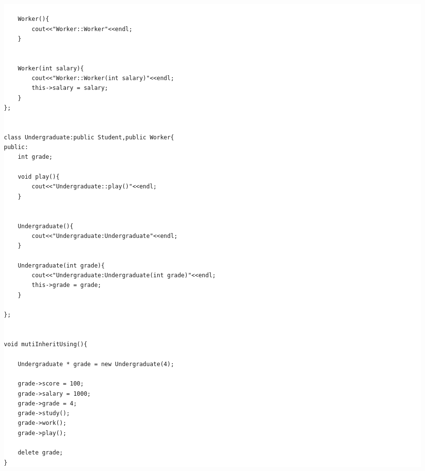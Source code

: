 ```
    
    Worker(){
        cout<<"Worker::Worker"<<endl;
    }

    
    Worker(int salary){
        cout<<"Worker::Worker(int salary)"<<endl;
        this->salary = salary;
    }
};


class Undergraduate:public Student,public Worker{
public:
    int grade;
    
    void play(){
        cout<<"Undergraduate::play()"<<endl;
    }
    
    
    Undergraduate(){
        cout<<"Undergraduate:Undergraduate"<<endl;
    }
    
    Undergraduate(int grade){
        cout<<"Undergraduate:Undergraduate(int grade)"<<endl;
        this->grade = grade;
    }

};


void mutiInheritUsing(){
    
    Undergraduate * grade = new Undergraduate(4);
    
    grade->score = 100;
    grade->salary = 1000;
    grade->grade = 4;
    grade->study();
    grade->work();
    grade->play();
    
    delete grade;
}

```

